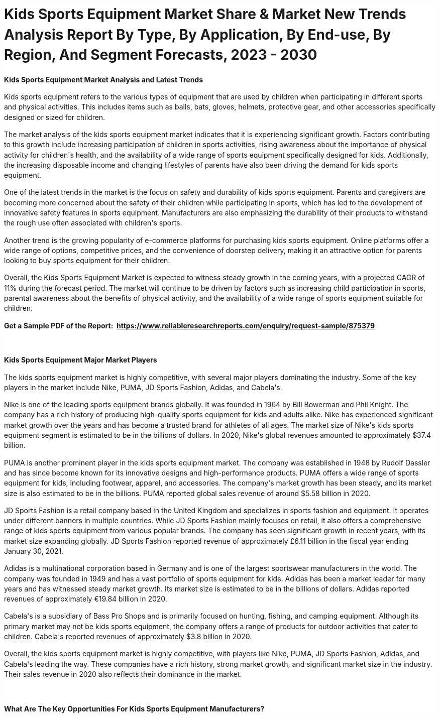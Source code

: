 <p><h1>Kids Sports Equipment Market Share & Market New Trends Analysis Report By Type, By Application, By End-use, By Region, And Segment Forecasts, 2023 - 2030</h1></p><p><strong>Kids Sports Equipment Market Analysis and Latest Trends</strong></p>
<p><p>Kids sports equipment refers to the various types of equipment that are used by children when participating in different sports and physical activities. This includes items such as balls, bats, gloves, helmets, protective gear, and other accessories specifically designed or sized for children.</p><p>The market analysis of the kids sports equipment market indicates that it is experiencing significant growth. Factors contributing to this growth include increasing participation of children in sports activities, rising awareness about the importance of physical activity for children's health, and the availability of a wide range of sports equipment specifically designed for kids. Additionally, the increasing disposable income and changing lifestyles of parents have also been driving the demand for kids sports equipment.</p><p>One of the latest trends in the market is the focus on safety and durability of kids sports equipment. Parents and caregivers are becoming more concerned about the safety of their children while participating in sports, which has led to the development of innovative safety features in sports equipment. Manufacturers are also emphasizing the durability of their products to withstand the rough use often associated with children's sports.</p><p>Another trend is the growing popularity of e-commerce platforms for purchasing kids sports equipment. Online platforms offer a wide range of options, competitive prices, and the convenience of doorstep delivery, making it an attractive option for parents looking to buy sports equipment for their children.</p><p>Overall, the Kids Sports Equipment Market is expected to witness steady growth in the coming years, with a projected CAGR of 11% during the forecast period. The market will continue to be driven by factors such as increasing child participation in sports, parental awareness about the benefits of physical activity, and the availability of a wide range of sports equipment suitable for children.</p></p>
<p><strong>Get a Sample PDF of the Report:&nbsp; <a href="https://www.reliableresearchreports.com/enquiry/request-sample/875379">https://www.reliableresearchreports.com/enquiry/request-sample/875379</a></strong></p>
<p>&nbsp;</p>
<p><strong>Kids Sports Equipment Major Market Players</strong></p>
<p><p>The kids sports equipment market is highly competitive, with several major players dominating the industry. Some of the key players in the market include Nike, PUMA, JD Sports Fashion, Adidas, and Cabela's.</p><p>Nike is one of the leading sports equipment brands globally. It was founded in 1964 by Bill Bowerman and Phil Knight. The company has a rich history of producing high-quality sports equipment for kids and adults alike. Nike has experienced significant market growth over the years and has become a trusted brand for athletes of all ages. The market size of Nike's kids sports equipment segment is estimated to be in the billions of dollars. In 2020, Nike's global revenues amounted to approximately $37.4 billion.</p><p>PUMA is another prominent player in the kids sports equipment market. The company was established in 1948 by Rudolf Dassler and has since become known for its innovative designs and high-performance products. PUMA offers a wide range of sports equipment for kids, including footwear, apparel, and accessories. The company's market growth has been steady, and its market size is also estimated to be in the billions. PUMA reported global sales revenue of around $5.58 billion in 2020.</p><p>JD Sports Fashion is a retail company based in the United Kingdom and specializes in sports fashion and equipment. It operates under different banners in multiple countries. While JD Sports Fashion mainly focuses on retail, it also offers a comprehensive range of kids sports equipment from various popular brands. The company has seen significant growth in recent years, with its market size expanding globally. JD Sports Fashion reported revenue of approximately £6.11 billion in the fiscal year ending January 30, 2021.</p><p>Adidas is a multinational corporation based in Germany and is one of the largest sportswear manufacturers in the world. The company was founded in 1949 and has a vast portfolio of sports equipment for kids. Adidas has been a market leader for many years and has witnessed steady market growth. Its market size is estimated to be in the billions of dollars. Adidas reported revenues of approximately €19.84 billion in 2020.</p><p>Cabela's is a subsidiary of Bass Pro Shops and is primarily focused on hunting, fishing, and camping equipment. Although its primary market may not be kids sports equipment, the company offers a range of products for outdoor activities that cater to children. Cabela's reported revenues of approximately $3.8 billion in 2020.</p><p>Overall, the kids sports equipment market is highly competitive, with players like Nike, PUMA, JD Sports Fashion, Adidas, and Cabela's leading the way. These companies have a rich history, strong market growth, and significant market size in the industry. Their sales revenue in 2020 also reflects their dominance in the market.</p></p>
<p>&nbsp;</p>
<p><strong>What Are The Key Opportunities For Kids Sports Equipment Manufacturers?</strong></p>